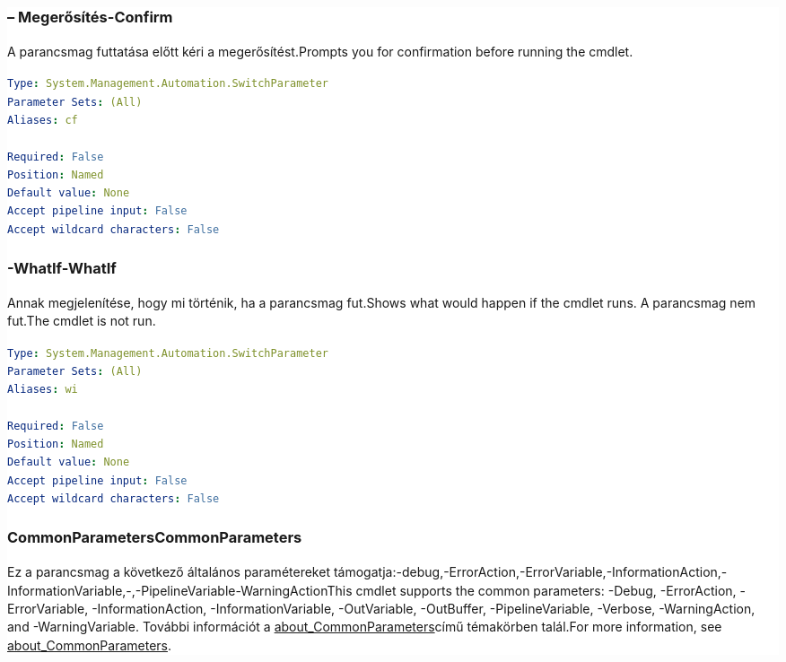 ### <span data-ttu-id="dd858-133">– Megerősítés</span><span class="sxs-lookup"><span data-stu-id="dd858-133">-Confirm</span></span>
<span data-ttu-id="dd858-134">A parancsmag futtatása előtt kéri a megerősítést.</span><span class="sxs-lookup"><span data-stu-id="dd858-134">Prompts you for confirmation before running the cmdlet.</span></span>

```yaml
Type: System.Management.Automation.SwitchParameter
Parameter Sets: (All)
Aliases: cf

Required: False
Position: Named
Default value: None
Accept pipeline input: False
Accept wildcard characters: False

```

### <span data-ttu-id="dd858-135">-WhatIf</span><span class="sxs-lookup"><span data-stu-id="dd858-135">-WhatIf</span></span>
<span data-ttu-id="dd858-136">Annak megjelenítése, hogy mi történik, ha a parancsmag fut.</span><span class="sxs-lookup"><span data-stu-id="dd858-136">Shows what would happen if the cmdlet runs.</span></span>
<span data-ttu-id="dd858-137">A parancsmag nem fut.</span><span class="sxs-lookup"><span data-stu-id="dd858-137">The cmdlet is not run.</span></span>

```yaml
Type: System.Management.Automation.SwitchParameter
Parameter Sets: (All)
Aliases: wi

Required: False
Position: Named
Default value: None
Accept pipeline input: False
Accept wildcard characters: False

```

### <span data-ttu-id="dd858-138">CommonParameters</span><span class="sxs-lookup"><span data-stu-id="dd858-138">CommonParameters</span></span>
<span data-ttu-id="dd858-139">Ez a parancsmag a következő általános paramétereket támogatja:-debug,-ErrorAction,-ErrorVariable,-InformationAction,-InformationVariable,-,-PipelineVariable-WarningAction</span><span class="sxs-lookup"><span data-stu-id="dd858-139">This cmdlet supports the common parameters: -Debug, -ErrorAction, -ErrorVariable, -InformationAction, -InformationVariable, -OutVariable, -OutBuffer, -PipelineVariable, -Verbose, -WarningAction, and -WarningVariable.</span></span> <span data-ttu-id="dd858-140">További információt a [about_CommonParameters](http://go.microsoft.com/fwlink/?LinkID=113216)című témakörben talál.</span><span class="sxs-lookup"><span data-stu-id="dd858-140">For more information, see [about_CommonParameters](http://go.microsoft.com/fwlink/?LinkID=113216).</span></span>
